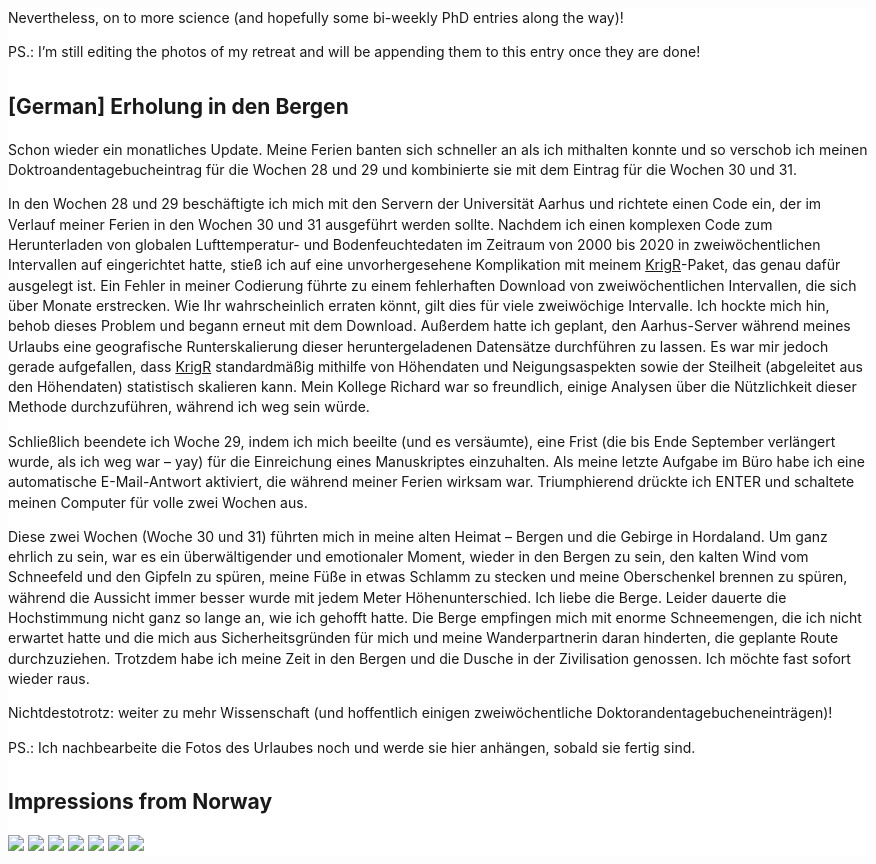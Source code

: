 Nevertheless, on to more science (and hopefully some bi-weekly PhD entries along the way)!

PS.: I’m still editing the photos of my retreat and will be appending them to this entry once they are done!


## [German] Erholung in den Bergen
Schon wieder ein monatliches Update. Meine Ferien banten sich schneller an als ich mithalten konnte und so verschob ich meinen Doktroandentagebucheintrag für die Wochen 28 und 29 und kombinierte sie mit dem Eintrag für die Wochen 30 und 31.

In den Wochen 28 und 29 beschäftigte ich mich mit den Servern der Universität Aarhus und richtete einen Code ein, der im Verlauf meiner Ferien in den Wochen 30 und 31 ausgeführt werden sollte. Nachdem ich einen komplexen Code zum Herunterladen von globalen Lufttemperatur- und Bodenfeuchtedaten im Zeitraum von 2000 bis 2020 in zweiwöchentlichen Intervallen auf eingerichtet hatte, stieß ich auf eine unvorhergesehene Komplikation mit meinem [KrigR](/project/krigr/)-Paket, das genau dafür ausgelegt ist. Ein Fehler in meiner Codierung führte zu einem fehlerhaften Download von zweiwöchentlichen Intervallen, die sich über Monate erstrecken. Wie Ihr wahrscheinlich erraten könnt, gilt dies für viele zweiwöchige Intervalle. Ich hockte mich hin, behob dieses Problem und begann erneut mit dem Download. Außerdem hatte ich geplant, den Aarhus-Server während meines Urlaubs eine geografische Runterskalierung dieser heruntergeladenen Datensätze durchführen zu lassen. Es war mir jedoch gerade aufgefallen, dass [KrigR](/project/krigr/) standardmäßig mithilfe von Höhendaten und Neigungsaspekten sowie der Steilheit (abgeleitet aus den Höhendaten) statistisch skalieren kann. Mein Kollege Richard war so freundlich, einige Analysen über die Nützlichkeit dieser Methode durchzuführen, während ich weg sein würde.

Schließlich beendete ich Woche 29, indem ich mich beeilte (und es versäumte), eine Frist (die bis Ende September verlängert wurde, als ich weg war – yay) für die Einreichung eines Manuskriptes einzuhalten. Als meine letzte Aufgabe im Büro habe ich eine automatische E-Mail-Antwort aktiviert, die während meiner Ferien wirksam war. Triumphierend drückte ich ENTER und schaltete meinen Computer für volle zwei Wochen aus.

Diese zwei Wochen (Woche 30 und 31) führten mich in meine alten Heimat – Bergen und die Gebirge in Hordaland. Um ganz ehrlich zu sein, war es ein überwältigender und emotionaler Moment, wieder in den Bergen zu sein, den kalten Wind vom Schneefeld und den Gipfeln zu spüren, meine Füße in etwas Schlamm zu stecken und meine Oberschenkel brennen zu spüren, während die Aussicht immer besser wurde mit jedem Meter Höhenunterschied. Ich liebe die Berge. Leider dauerte die Hochstimmung nicht ganz so lange an, wie ich gehofft hatte. Die Berge empfingen mich mit enorme Schneemengen, die ich nicht erwartet hatte und die mich aus Sicherheitsgründen für mich und meine Wanderpartnerin daran hinderten, die geplante Route durchzuziehen. Trotzdem habe ich meine Zeit in den Bergen und die Dusche in der Zivilisation genossen. Ich möchte fast sofort wieder raus.

Nichtdestotrotz: weiter zu mehr Wissenschaft (und hoffentlich einigen zweiwöchentliche Doktorandentagebucheneinträgen)!

PS.: Ich nachbearbeite die Fotos des Urlaubes noch und werde sie hier anhängen, sobald sie fertig sind.

## Impressions from Norway
<img src="/post/phd-diary/11_gallery/DSC0044-768x1151.jpg" width="600"/>
<img src="/post/phd-diary/11_gallery/DSC0366-768x1151.jpg" width="600"/>
<img src="/post/phd-diary/11_gallery/DSC9181-768x1151.jpg" width="600"/>
<img src="/post/phd-diary/11_gallery/DSC9564-768x1151.jpg" width="600"/>
<img src="/post/phd-diary/11_gallery/DSC9685-768x1152.jpg" width="600"/>
<img src="/post/phd-diary/11_gallery/DSC9713-768x1151.jpg" width="600"/>
<img src="/post/phd-diary/11_gallery/DSC0051-1024x683.jpg" width="600"/>
